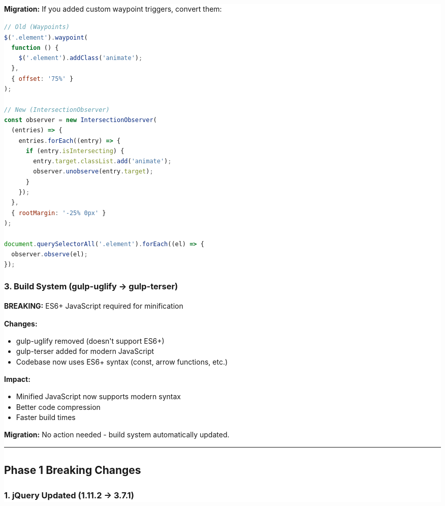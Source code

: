 **Migration:**
If you added custom waypoint triggers, convert them:

```javascript
// Old (Waypoints)
$('.element').waypoint(
  function () {
    $('.element').addClass('animate');
  },
  { offset: '75%' }
);

// New (IntersectionObserver)
const observer = new IntersectionObserver(
  (entries) => {
    entries.forEach((entry) => {
      if (entry.isIntersecting) {
        entry.target.classList.add('animate');
        observer.unobserve(entry.target);
      }
    });
  },
  { rootMargin: '-25% 0px' }
);

document.querySelectorAll('.element').forEach((el) => {
  observer.observe(el);
});
```

### 3. Build System (gulp-uglify → gulp-terser)

**BREAKING:** ES6+ JavaScript required for minification

**Changes:**

- gulp-uglify removed (doesn't support ES6+)
- gulp-terser added for modern JavaScript
- Codebase now uses ES6+ syntax (const, arrow functions, etc.)

**Impact:**

- Minified JavaScript now supports modern syntax
- Better code compression
- Faster build times

**Migration:**
No action needed - build system automatically updated.

---

## Phase 1 Breaking Changes

### 1. jQuery Updated (1.11.2 → 3.7.1)
